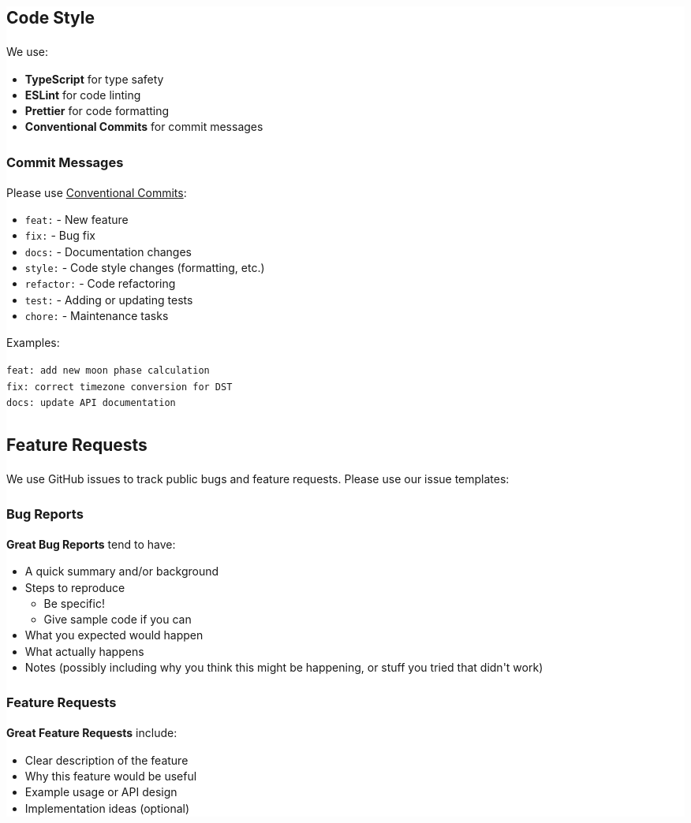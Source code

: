 ## Code Style

We use:
- **TypeScript** for type safety
- **ESLint** for code linting
- **Prettier** for code formatting
- **Conventional Commits** for commit messages

### Commit Messages

Please use [Conventional Commits](https://conventionalcommits.org/):

- `feat:` - New feature
- `fix:` - Bug fix
- `docs:` - Documentation changes
- `style:` - Code style changes (formatting, etc.)
- `refactor:` - Code refactoring
- `test:` - Adding or updating tests
- `chore:` - Maintenance tasks

Examples:
```
feat: add new moon phase calculation
fix: correct timezone conversion for DST
docs: update API documentation
```

## Feature Requests

We use GitHub issues to track public bugs and feature requests. Please use our issue templates:

### Bug Reports

**Great Bug Reports** tend to have:

- A quick summary and/or background
- Steps to reproduce
  - Be specific!
  - Give sample code if you can
- What you expected would happen
- What actually happens
- Notes (possibly including why you think this might be happening, or stuff you tried that didn't work)

### Feature Requests

**Great Feature Requests** include:

- Clear description of the feature
- Why this feature would be useful
- Example usage or API design
- Implementation ideas (optional)
